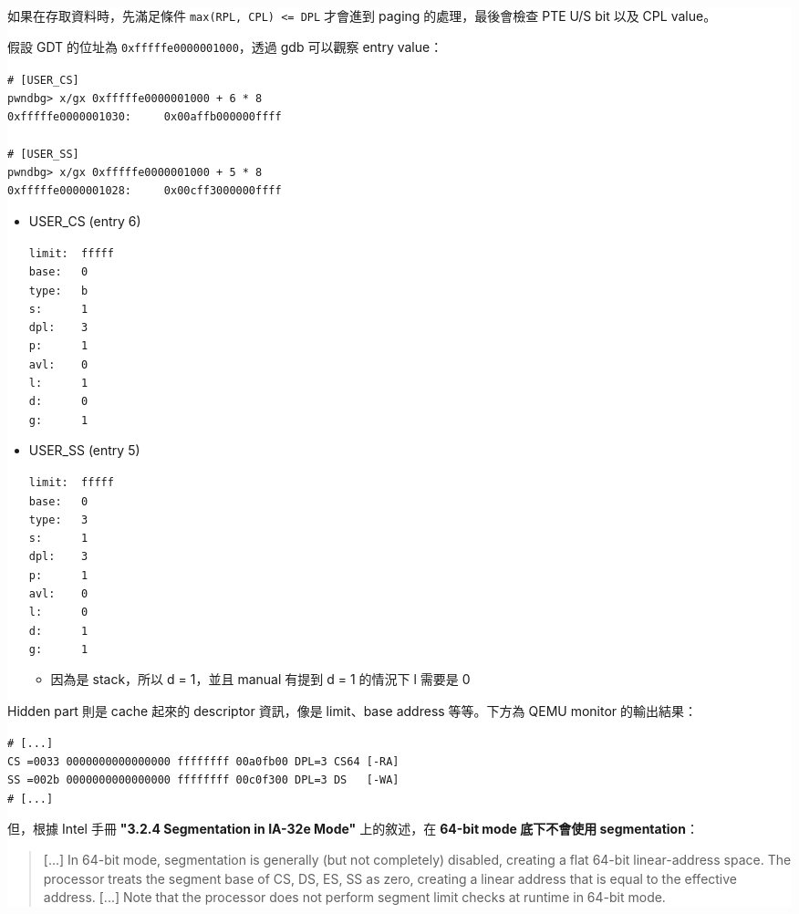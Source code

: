 如果在存取資料時，先滿足條件 `max(RPL, CPL) <= DPL` 才會進到 paging 的處理，最後會檢查 PTE U/S bit 以及 CPL value。

假設 GDT 的位址為 `0xfffffe0000001000`，透過 gdb 可以觀察 entry value：

```
# [USER_CS]
pwndbg> x/gx 0xfffffe0000001000 + 6 * 8
0xfffffe0000001030:     0x00affb000000ffff

# [USER_SS]
pwndbg> x/gx 0xfffffe0000001000 + 5 * 8
0xfffffe0000001028:     0x00cff3000000ffff
```

- USER_CS (entry 6)

  ```
  limit:  fffff
  base:   0
  type:   b
  s:      1
  dpl:    3
  p:      1
  avl:    0
  l:      1
  d:      0
  g:      1
  ```

- USER_SS (entry 5)
  ```
  limit:  fffff
  base:   0
  type:   3
  s:      1
  dpl:    3
  p:      1
  avl:    0
  l:      0
  d:      1
  g:      1
  ```

  - 因為是 stack，所以 d = 1，並且 manual 有提到 d = 1 的情況下 l 需要是 0

Hidden part 則是 cache 起來的 descriptor 資訊，像是 limit、base address 等等。下方為 QEMU monitor 的輸出結果：

```
# [...]
CS =0033 0000000000000000 ffffffff 00a0fb00 DPL=3 CS64 [-RA]
SS =002b 0000000000000000 ffffffff 00c0f300 DPL=3 DS   [-WA]
# [...]
```

但，根據 Intel 手冊 **"3.2.4 Segmentation in IA-32e Mode"** 上的敘述，在 **64-bit mode 底下不會使用 segmentation**：

> [...] In 64-bit mode, segmentation is generally (but not completely) disabled, creating a flat 64-bit linear-address space. The processor treats the segment base of CS, DS, ES, SS as zero, creating a linear address that is equal to the effective address. [...]
> Note that the processor does not perform segment limit checks at runtime in 64-bit mode.


[0xffff88800009b000]: 0000582000005020